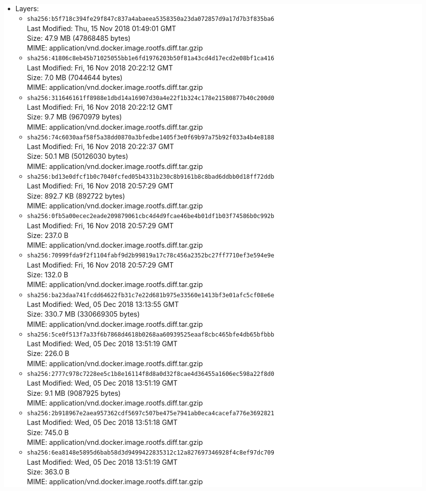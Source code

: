 -	Layers:
	-	`sha256:b5f718c394fe29f847c837a4abaeea5358350a23da072857d9a17d7b3f835ba6`  
		Last Modified: Thu, 15 Nov 2018 01:49:01 GMT  
		Size: 47.9 MB (47868485 bytes)  
		MIME: application/vnd.docker.image.rootfs.diff.tar.gzip
	-	`sha256:41806c8eb45b71025055bb1e6fd1976203b50f81a43cd4d17ecd2e08bf1ca416`  
		Last Modified: Fri, 16 Nov 2018 20:22:12 GMT  
		Size: 7.0 MB (7044644 bytes)  
		MIME: application/vnd.docker.image.rootfs.diff.tar.gzip
	-	`sha256:311646161ff8988e1dbd14a16907d30a4e22f1b324c178e21580877b40c200d0`  
		Last Modified: Fri, 16 Nov 2018 20:22:12 GMT  
		Size: 9.7 MB (9670979 bytes)  
		MIME: application/vnd.docker.image.rootfs.diff.tar.gzip
	-	`sha256:74c6030aaf58f5a38dd0870a3bfedbe1405f3e0f69b97a75b92f033a4b4e8188`  
		Last Modified: Fri, 16 Nov 2018 20:22:37 GMT  
		Size: 50.1 MB (50126030 bytes)  
		MIME: application/vnd.docker.image.rootfs.diff.tar.gzip
	-	`sha256:bd13e0dfcf1b0c7040fcfed05b4331b230c8b9161b8c8bad6ddbb0d18ff72ddb`  
		Last Modified: Fri, 16 Nov 2018 20:57:29 GMT  
		Size: 892.7 KB (892722 bytes)  
		MIME: application/vnd.docker.image.rootfs.diff.tar.gzip
	-	`sha256:0fb5a00ecec2eade209879061cbc4d4d9fcae46be4b01df1b03f74586b0c992b`  
		Last Modified: Fri, 16 Nov 2018 20:57:29 GMT  
		Size: 237.0 B  
		MIME: application/vnd.docker.image.rootfs.diff.tar.gzip
	-	`sha256:70999fda9f2f1104fabf9d2b99819a17c78c456a2352bc27ff7710ef3e594e9e`  
		Last Modified: Fri, 16 Nov 2018 20:57:29 GMT  
		Size: 132.0 B  
		MIME: application/vnd.docker.image.rootfs.diff.tar.gzip
	-	`sha256:ba23daa741fcdd64622fb31c7e22d681b975e33560e1413bf3e01afc5cf08e6e`  
		Last Modified: Wed, 05 Dec 2018 13:13:55 GMT  
		Size: 330.7 MB (330669305 bytes)  
		MIME: application/vnd.docker.image.rootfs.diff.tar.gzip
	-	`sha256:5ce0f513f7a33f6b7868d4618b0268aa60939525eaaf8cbc465bfe4db65bfbbb`  
		Last Modified: Wed, 05 Dec 2018 13:51:19 GMT  
		Size: 226.0 B  
		MIME: application/vnd.docker.image.rootfs.diff.tar.gzip
	-	`sha256:2777c978c7228ee5c1b8e16114f8d8a0d32f8cae4d36455a1606ec598a22f8d0`  
		Last Modified: Wed, 05 Dec 2018 13:51:19 GMT  
		Size: 9.1 MB (9087925 bytes)  
		MIME: application/vnd.docker.image.rootfs.diff.tar.gzip
	-	`sha256:2b918967e2aea957362cdf5697c507be475e7941ab0eca4cacefa776e3692821`  
		Last Modified: Wed, 05 Dec 2018 13:51:18 GMT  
		Size: 745.0 B  
		MIME: application/vnd.docker.image.rootfs.diff.tar.gzip
	-	`sha256:6ea8148e5895d6bab58d3d9499422835312c12a827697346928f4c8ef97dc709`  
		Last Modified: Wed, 05 Dec 2018 13:51:19 GMT  
		Size: 363.0 B  
		MIME: application/vnd.docker.image.rootfs.diff.tar.gzip
